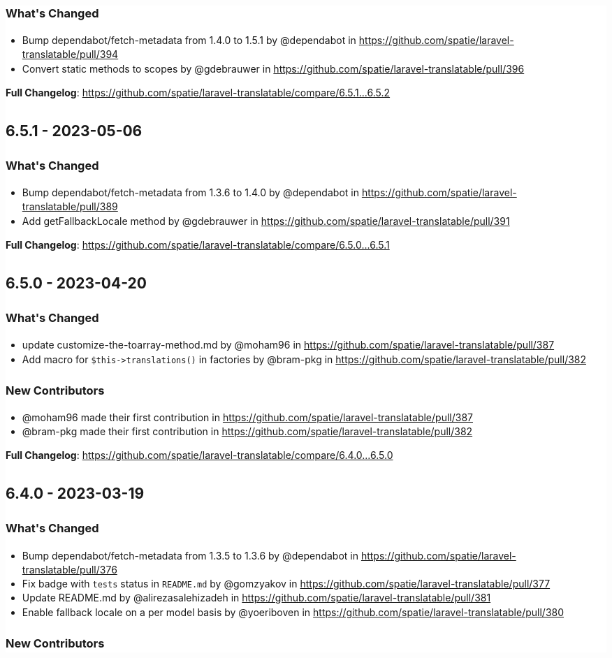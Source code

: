 ### What's Changed

- Bump dependabot/fetch-metadata from 1.4.0 to 1.5.1 by @dependabot in https://github.com/spatie/laravel-translatable/pull/394
- Convert static methods to scopes by @gdebrauwer in https://github.com/spatie/laravel-translatable/pull/396

**Full Changelog**: https://github.com/spatie/laravel-translatable/compare/6.5.1...6.5.2

## 6.5.1 - 2023-05-06

### What's Changed

- Bump dependabot/fetch-metadata from 1.3.6 to 1.4.0 by @dependabot in https://github.com/spatie/laravel-translatable/pull/389
- Add getFallbackLocale method by @gdebrauwer in https://github.com/spatie/laravel-translatable/pull/391

**Full Changelog**: https://github.com/spatie/laravel-translatable/compare/6.5.0...6.5.1

## 6.5.0 - 2023-04-20

### What's Changed

- update customize-the-toarray-method.md by @moham96 in https://github.com/spatie/laravel-translatable/pull/387
- Add macro for `$this->translations()` in factories by @bram-pkg in https://github.com/spatie/laravel-translatable/pull/382

### New Contributors

- @moham96 made their first contribution in https://github.com/spatie/laravel-translatable/pull/387
- @bram-pkg made their first contribution in https://github.com/spatie/laravel-translatable/pull/382

**Full Changelog**: https://github.com/spatie/laravel-translatable/compare/6.4.0...6.5.0

## 6.4.0 - 2023-03-19

### What's Changed

- Bump dependabot/fetch-metadata from 1.3.5 to 1.3.6 by @dependabot in https://github.com/spatie/laravel-translatable/pull/376
- Fix badge with `tests` status in `README.md` by @gomzyakov in https://github.com/spatie/laravel-translatable/pull/377
- Update README.md by @alirezasalehizadeh in https://github.com/spatie/laravel-translatable/pull/381
- Enable fallback locale on a per model basis by @yoeriboven in https://github.com/spatie/laravel-translatable/pull/380

### New Contributors
